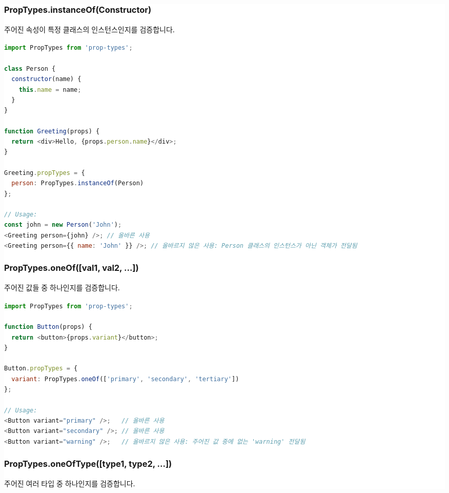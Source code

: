 ### **PropTypes.instanceOf(Constructor)**

주어진 속성이 특정 클래스의 인스턴스인지를 검증합니다.

```js
import PropTypes from 'prop-types';

class Person {
  constructor(name) {
    this.name = name;
  }
}

function Greeting(props) {
  return <div>Hello, {props.person.name}</div>;
}

Greeting.propTypes = {
  person: PropTypes.instanceOf(Person)
};

// Usage:
const john = new Person('John');
<Greeting person={john} />; // 올바른 사용
<Greeting person={{ name: 'John' }} />; // 올바르지 않은 사용: Person 클래스의 인스턴스가 아닌 객체가 전달됨

```

### **PropTypes.oneOf([val1, val2, ...])**

주어진 값들 중 하나인지를 검증합니다.

```js
import PropTypes from 'prop-types';

function Button(props) {
  return <button>{props.variant}</button>;
}

Button.propTypes = {
  variant: PropTypes.oneOf(['primary', 'secondary', 'tertiary'])
};

// Usage:
<Button variant="primary" />;   // 올바른 사용
<Button variant="secondary" />; // 올바른 사용
<Button variant="warning" />;   // 올바르지 않은 사용: 주어진 값 중에 없는 'warning' 전달됨

```

### **PropTypes.oneOfType([type1, type2, ...])**

주어진 여러 타입 중 하나인지를 검증합니다.
